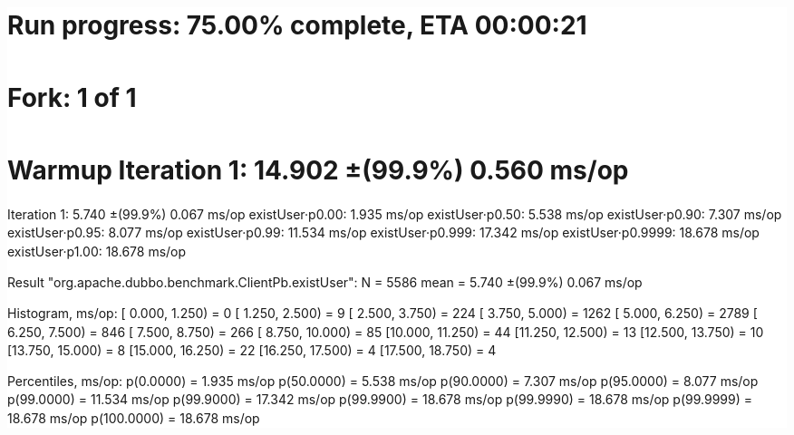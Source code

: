 # Run progress: 75.00% complete, ETA 00:00:21
# Fork: 1 of 1
# Warmup Iteration   1: 14.902 ±(99.9%) 0.560 ms/op
Iteration   1: 5.740 ±(99.9%) 0.067 ms/op
                 existUser·p0.00:   1.935 ms/op
                 existUser·p0.50:   5.538 ms/op
                 existUser·p0.90:   7.307 ms/op
                 existUser·p0.95:   8.077 ms/op
                 existUser·p0.99:   11.534 ms/op
                 existUser·p0.999:  17.342 ms/op
                 existUser·p0.9999: 18.678 ms/op
                 existUser·p1.00:   18.678 ms/op



Result "org.apache.dubbo.benchmark.ClientPb.existUser":
  N = 5586
  mean =      5.740 ±(99.9%) 0.067 ms/op

  Histogram, ms/op:
    [ 0.000,  1.250) = 0 
    [ 1.250,  2.500) = 9 
    [ 2.500,  3.750) = 224 
    [ 3.750,  5.000) = 1262 
    [ 5.000,  6.250) = 2789 
    [ 6.250,  7.500) = 846 
    [ 7.500,  8.750) = 266 
    [ 8.750, 10.000) = 85 
    [10.000, 11.250) = 44 
    [11.250, 12.500) = 13 
    [12.500, 13.750) = 10 
    [13.750, 15.000) = 8 
    [15.000, 16.250) = 22 
    [16.250, 17.500) = 4 
    [17.500, 18.750) = 4 

  Percentiles, ms/op:
      p(0.0000) =      1.935 ms/op
     p(50.0000) =      5.538 ms/op
     p(90.0000) =      7.307 ms/op
     p(95.0000) =      8.077 ms/op
     p(99.0000) =     11.534 ms/op
     p(99.9000) =     17.342 ms/op
     p(99.9900) =     18.678 ms/op
     p(99.9990) =     18.678 ms/op
     p(99.9999) =     18.678 ms/op
    p(100.0000) =     18.678 ms/op

